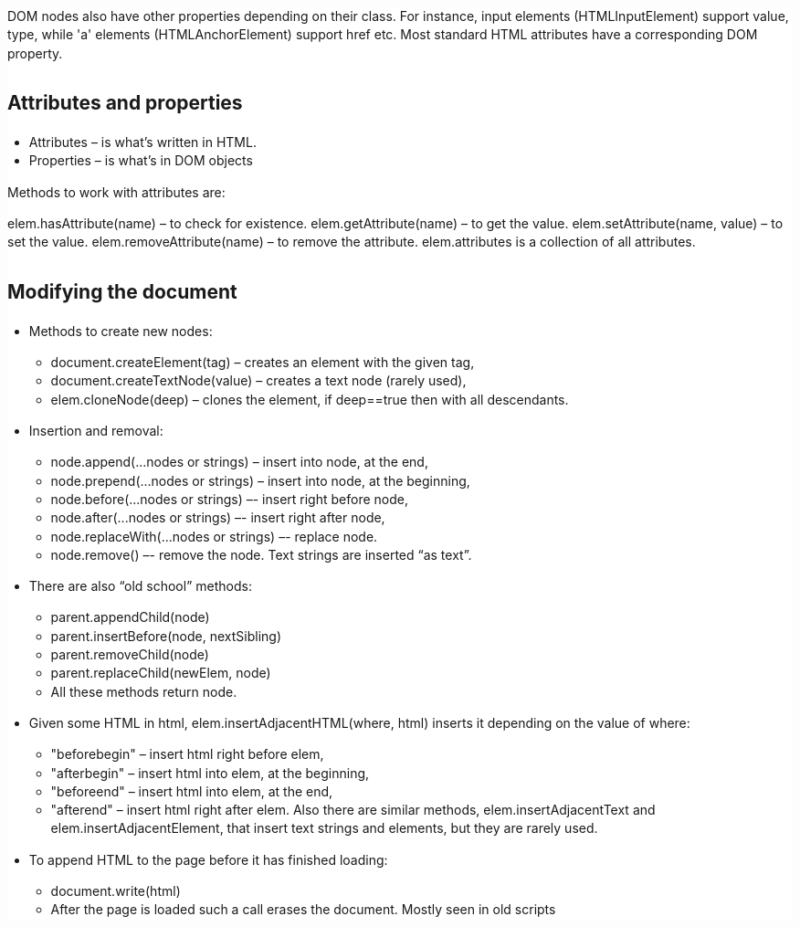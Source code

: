 DOM nodes also have other properties depending on their class. For instance, input elements (HTMLInputElement) support value, type, while 'a' elements (HTMLAnchorElement) support href etc. Most standard HTML attributes have a corresponding DOM property.

## Attributes and properties

- Attributes – is what’s written in HTML.
- Properties – is what’s in DOM objects

Methods to work with attributes are:

elem.hasAttribute(name) – to check for existence.
elem.getAttribute(name) – to get the value.
elem.setAttribute(name, value) – to set the value.
elem.removeAttribute(name) – to remove the attribute.
elem.attributes is a collection of all attributes.

## Modifying the document

- Methods to create new nodes:
  - document.createElement(tag) – creates an element with the given tag,
  - document.createTextNode(value) – creates a text node (rarely used),
  - elem.cloneNode(deep) – clones the element, if deep==true then with all descendants.
- Insertion and removal:

  - node.append(...nodes or strings) – insert into node, at the end,
  - node.prepend(...nodes or strings) – insert into node, at the beginning,
  - node.before(...nodes or strings) –- insert right before node,
  - node.after(...nodes or strings) –- insert right after node,
  - node.replaceWith(...nodes or strings) –- replace node.
  - node.remove() –- remove the node.
    Text strings are inserted “as text”.

- There are also “old school” methods:

  - parent.appendChild(node)
  - parent.insertBefore(node, nextSibling)
  - parent.removeChild(node)
  - parent.replaceChild(newElem, node)
  - All these methods return node.

- Given some HTML in html, elem.insertAdjacentHTML(where, html) inserts it depending on the value of where:

  - "beforebegin" – insert html right before elem,
  - "afterbegin" – insert html into elem, at the beginning,
  - "beforeend" – insert html into elem, at the end,
  - "afterend" – insert html right after elem.
    Also there are similar methods, elem.insertAdjacentText and elem.insertAdjacentElement, that insert text strings and elements, but they are rarely used.

- To append HTML to the page before it has finished loading:
  - document.write(html)
  - After the page is loaded such a call erases the document. Mostly seen in old scripts
